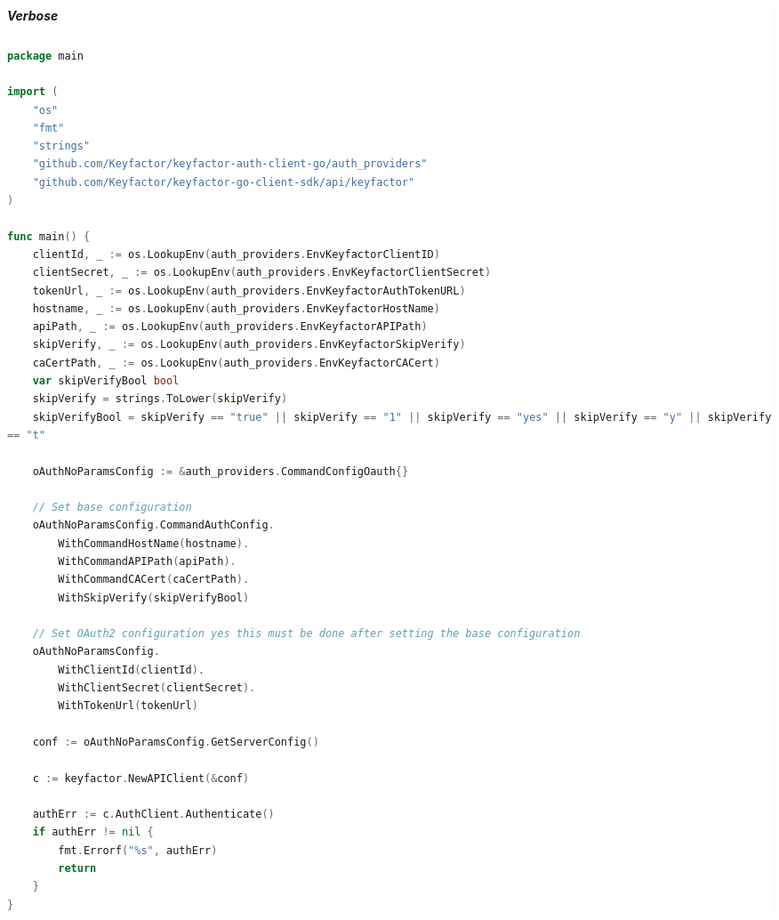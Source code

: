 ##### Verbose
```go
package main

import (
	"os"
	"fmt"
    "strings"
	"github.com/Keyfactor/keyfactor-auth-client-go/auth_providers"
	"github.com/Keyfactor/keyfactor-go-client-sdk/api/keyfactor"
)

func main() {
	clientId, _ := os.LookupEnv(auth_providers.EnvKeyfactorClientID)
	clientSecret, _ := os.LookupEnv(auth_providers.EnvKeyfactorClientSecret)
	tokenUrl, _ := os.LookupEnv(auth_providers.EnvKeyfactorAuthTokenURL)
	hostname, _ := os.LookupEnv(auth_providers.EnvKeyfactorHostName)
	apiPath, _ := os.LookupEnv(auth_providers.EnvKeyfactorAPIPath)
	skipVerify, _ := os.LookupEnv(auth_providers.EnvKeyfactorSkipVerify)
	caCertPath, _ := os.LookupEnv(auth_providers.EnvKeyfactorCACert)
	var skipVerifyBool bool
	skipVerify = strings.ToLower(skipVerify)
	skipVerifyBool = skipVerify == "true" || skipVerify == "1" || skipVerify == "yes" || skipVerify == "y" || skipVerify == "t"

	oAuthNoParamsConfig := &auth_providers.CommandConfigOauth{}

	// Set base configuration
	oAuthNoParamsConfig.CommandAuthConfig.
		WithCommandHostName(hostname).
		WithCommandAPIPath(apiPath).
		WithCommandCACert(caCertPath).
		WithSkipVerify(skipVerifyBool)
	
	// Set OAuth2 configuration yes this must be done after setting the base configuration
	oAuthNoParamsConfig.
		WithClientId(clientId).
		WithClientSecret(clientSecret).
		WithTokenUrl(tokenUrl)

	conf := oAuthNoParamsConfig.GetServerConfig()
	
	c := keyfactor.NewAPIClient(&conf)

	authErr := c.AuthClient.Authenticate()
	if authErr != nil {
		fmt.Errorf("%s", authErr)
		return
	}
}
```
